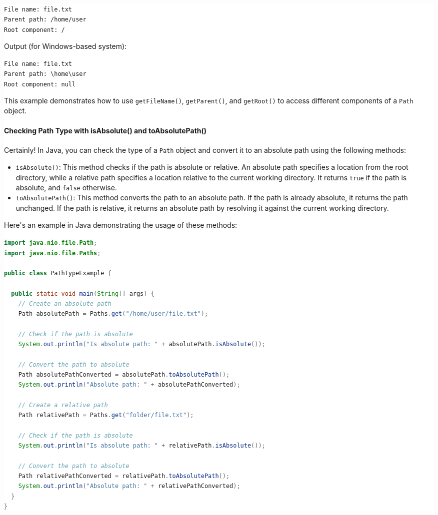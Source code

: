 ```
File name: file.txt
Parent path: /home/user
Root component: /
```

Output (for Windows-based system):

```
File name: file.txt
Parent path: \home\user
Root component: null
```

This example demonstrates how to use `getFileName()`, `getParent()`, and `getRoot()` to access
different components of a `Path` object.

#### Checking Path Type with isAbsolute() and toAbsolutePath()

Certainly! In Java, you can check the type of a `Path` object and convert it to an absolute path
using the following methods:

- `isAbsolute()`: This method checks if the path is absolute or relative. An absolute path specifies
  a location from the root directory, while a relative path specifies a location relative to the
  current working directory. It returns `true` if the path is absolute, and `false` otherwise.
- `toAbsolutePath()`: This method converts the path to an absolute path. If the path is already
  absolute, it returns the path unchanged. If the path is relative, it returns an absolute path by
  resolving it against the current working directory.

Here's an example in Java demonstrating the usage of these methods:

```java
import java.nio.file.Path;
import java.nio.file.Paths;

public class PathTypeExample {

  public static void main(String[] args) {
    // Create an absolute path
    Path absolutePath = Paths.get("/home/user/file.txt");

    // Check if the path is absolute
    System.out.println("Is absolute path: " + absolutePath.isAbsolute());

    // Convert the path to absolute
    Path absolutePathConverted = absolutePath.toAbsolutePath();
    System.out.println("Absolute path: " + absolutePathConverted);

    // Create a relative path
    Path relativePath = Paths.get("folder/file.txt");

    // Check if the path is absolute
    System.out.println("Is absolute path: " + relativePath.isAbsolute());

    // Convert the path to absolute
    Path relativePathConverted = relativePath.toAbsolutePath();
    System.out.println("Absolute path: " + relativePathConverted);
  }
}
```
